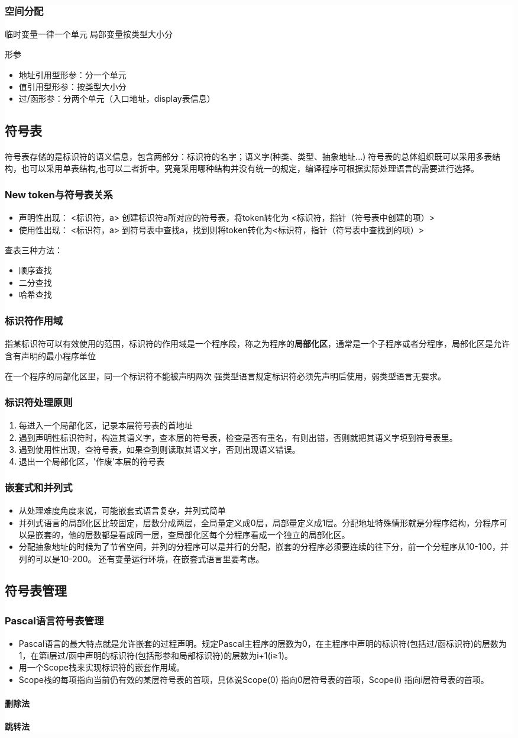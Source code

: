 ### 空间分配
临时变量一律一个单元
局部变量按类型大小分

形参
- 地址引用型形参：分一个单元
- 值引用型形参：按类型大小分
- 过/函形参：分两个单元（入口地址，display表信息）

## 符号表
符号表存储的是标识符的语义信息，包含两部分：标识符的名字；语义字(种类、类型、抽象地址...)
符号表的总体组织既可以采用多表结构，也可以采用单表结构,也可以二者折中。究竟采用哪种结构并没有统一的规定，编译程序可根据实际处理语言的需要进行选择。

### New token与符号表关系
- 声明性出现：
<标识符，a> 创建标识符a所对应的符号表，将token转化为 <标识符，指针（符号表中创建的项）>
- 使用性出现：
<标识符，a> 到符号表中查找a，找到则将token转化为<标识符，指针（符号表中查找到的项）>

查表三种方法：
- 顺序查找
- 二分查找
- 哈希查找

### 标识符作用域
指某标识符可以有效使用的范围，标识符的作用域是一个程序段，称之为程序的**局部化区**，通常是一个子程序或者分程序，局部化区是允许含有声明的最小程序单位

在一个程序的局部化区里，同一个标识符不能被声明两次
强类型语言规定标识符必须先声明后使用，弱类型语言无要求。

### 标识符处理原则
1. 每进入一个局部化区，记录本层符号表的首地址
1. 遇到声明性标识符时，构造其语义字，查本层的符号表，检查是否有重名，有则出错，否则就把其语义字填到符号表里。
1. 遇到使用性出现，查符号表，如果查到则读取其语义字，否则出现语义错误。
1. 退出一个局部化区，'作废'本层的符号表

### 嵌套式和并列式
- 从处理难度角度来说，可能嵌套式语言复杂，并列式简单
- 并列式语言的局部化区比较固定，层数分成两层，全局量定义成0层，局部量定义成1层。分配地址特殊情形就是分程序结构，分程序可以是嵌套的，他的层数都是看成同一层，查局部化区每个分程序看成一个独立的局部化区。
- 分配抽象地址的时候为了节省空间，并列的分程序可以是并行的分配，嵌套的分程序必须要连续的往下分，前一个分程序从10-100，并列的可以是10-200。 还有变量运行环境，在嵌套式语言里要考虑。 

## 符号表管理
### Pascal语言符号表管理
- Pascal语言的最大特点就是允许嵌套的过程声明。规定Pascal主程序的层数为0，在主程序中声明的标识符(包括过/函标识符)的层数为1，在第i层过/函中声明的标识符(包括形参和局部标识符)的层数为i+1(i≥1)。
- 用一个Scope栈来实现标识符的嵌套作用域。
- Scope栈的每项指向当前仍有效的某层符号表的首项，具体说Scope(0) 指向0层符号表的首项，Scope(i) 指向i层符号表的首项。 
#### 删除法
#### 跳转法
